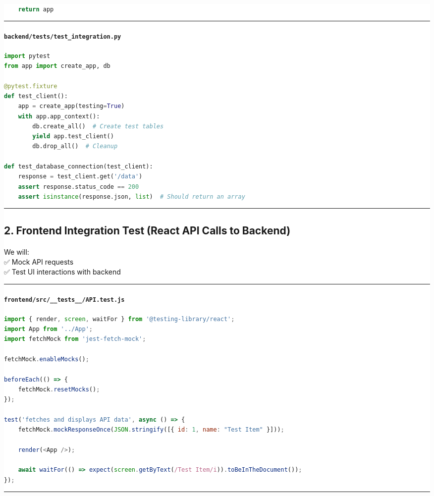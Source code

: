 ```python
    return app
```

---

#### **`backend/tests/test_integration.py`**
```python
import pytest
from app import create_app, db

@pytest.fixture
def test_client():
    app = create_app(testing=True)
    with app.app_context():
        db.create_all()  # Create test tables
        yield app.test_client()
        db.drop_all()  # Cleanup

def test_database_connection(test_client):
    response = test_client.get('/data')
    assert response.status_code == 200
    assert isinstance(response.json, list)  # Should return an array
```

---

## **2. Frontend Integration Test (React API Calls to Backend)**  
We will:  
✅ Mock API requests  
✅ Test UI interactions with backend  

---

#### **`frontend/src/__tests__/API.test.js`**
```javascript
import { render, screen, waitFor } from '@testing-library/react';
import App from '../App';
import fetchMock from 'jest-fetch-mock';

fetchMock.enableMocks();

beforeEach(() => {
    fetchMock.resetMocks();
});

test('fetches and displays API data', async () => {
    fetchMock.mockResponseOnce(JSON.stringify([{ id: 1, name: "Test Item" }]));

    render(<App />);
    
    await waitFor(() => expect(screen.getByText(/Test Item/i)).toBeInTheDocument());
});
```

---
